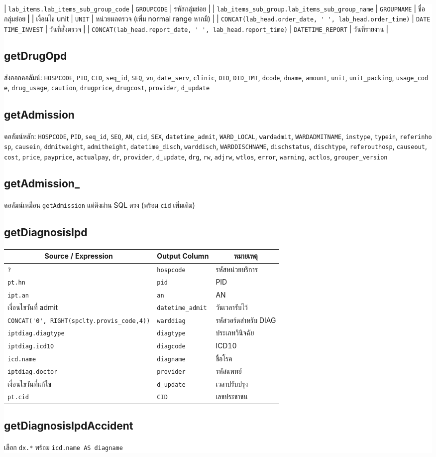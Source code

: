 | `lab_items.lab_items_sub_group_code` | `GROUPCODE` | รหัสกลุ่มย่อย |
| `lab_items_sub_group.lab_items_sub_group_name` | `GROUPNAME` | ชื่อกลุ่มย่อย |
| เงื่อนไข unit | `UNIT` | หน่วยผลตรวจ (เพิ่ม normal range หากมี) |
| `CONCAT(lab_head.order_date, ' ', lab_head.order_time)` | `DATETIME_INVEST` | วันที่สั่งตรวจ |
| `CONCAT(lab_head.report_date, ' ', lab_head.report_time)` | `DATETIME_REPORT` | วันที่รายงาน |

## getDrugOpd
ส่งออกคอลัมน์: `HOSPCODE`, `PID`, `CID`, `seq_id`, `SEQ`, `vn`, `date_serv`, `clinic`, `DID`, `DID_TMT`, `dcode`, `dname`, `amount`, `unit`, `unit_packing`, `usage_code`, `drug_usage`, `caution`, `drugprice`, `drugcost`, `provider`, `d_update`

## getAdmission
คอลัมน์หลัก: `HOSPCODE`, `PID`, `seq_id`, `SEQ`, `AN`, `cid`, `SEX`, `datetime_admit`, `WARD_LOCAL`, `wardadmit`, `WARDADMITNAME`, `instype`, `typein`, `referinhosp`, `causein`, `ddmitweight`, `admitheight`, `datetime_disch`, `warddisch`, `WARDDISCHNAME`, `dischstatus`, `dischtype`, `referouthosp`, `causeout`, `cost`, `price`, `payprice`, `actualpay`, `dr`, `provider`, `d_update`, `drg`, `rw`, `adjrw`, `wtlos`, `error`, `warning`, `actlos`, `grouper_version`

## getAdmission_
คอลัมน์เหมือน `getAdmission` แต่ดึงผ่าน SQL ตรง (พร้อม `cid` เพิ่มเติม)

## getDiagnosisIpd
| Source / Expression | Output Column | หมายเหตุ |
| --- | --- | --- |
| `?` | `hospcode` | รหัสหน่วยบริการ |
| `pt.hn` | `pid` | PID |
| `ipt.an` | `an` | AN |
| เงื่อนไขวันที่ admit | `datetime_admit` | วันเวลารับไว้ |
| `CONCAT('0', RIGHT(spclty.provis_code,4))` | `warddiag` | รหัสวอร์ดสำหรับ DIAG |
| `iptdiag.diagtype` | `diagtype` | ประเภทวินิจฉัย |
| `iptdiag.icd10` | `diagcode` | ICD10 |
| `icd.name` | `diagname` | ชื่อโรค |
| `iptdiag.doctor` | `provider` | รหัสแพทย์ |
| เงื่อนไขวันที่แก้ไข | `d_update` | เวลาปรับปรุง |
| `pt.cid` | `CID` | เลขประชาชน |

## getDiagnosisIpdAccident
เลือก `dx.*` พร้อม `icd.name AS diagname`
